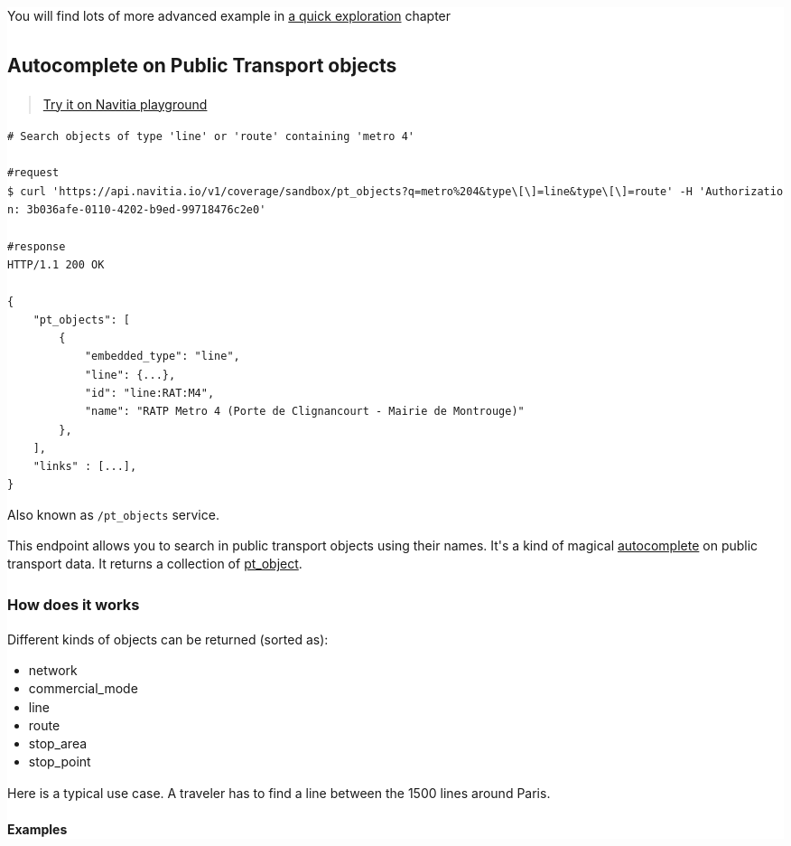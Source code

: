 You will find lots of more advanced example in [a quick exploration](#a-quick-exploration)
chapter

<h2 id="pt-objects">Autocomplete on Public Transport objects</h2>

>[Try it on Navitia playground](https://playground.navitia.io/play.html?request=https%3A%2F%2Fapi.navitia.io%2Fv1%2Fcoverage%2Fsandbox%2Fpt_objects%3Fq%3Dmetro%25204%26type%5B%5D%3Dline%26type%5B%5D%3Droute)


``` shell
# Search objects of type 'line' or 'route' containing 'metro 4'

#request
$ curl 'https://api.navitia.io/v1/coverage/sandbox/pt_objects?q=metro%204&type\[\]=line&type\[\]=route' -H 'Authorization: 3b036afe-0110-4202-b9ed-99718476c2e0'

#response
HTTP/1.1 200 OK

{
    "pt_objects": [
        {
            "embedded_type": "line",
            "line": {...},
            "id": "line:RAT:M4",
            "name": "RATP Metro 4 (Porte de Clignancourt - Mairie de Montrouge)"
        },
    ],
    "links" : [...],
}
```


Also known as `/pt_objects` service.

This endpoint allows you to search in public transport objects using their names. It's a kind
of magical [autocomplete](https://en.wikipedia.org/wiki/Autocomplete) on public transport data.
It returns a collection of [pt_object](#pt-object).

### How does it works

Different kinds of objects can be returned (sorted as):

-   network
-   commercial_mode
-   line
-   route
-   stop_area
-   stop_point

Here is a typical use case. A traveler has to find a line between the
1500 lines around Paris.

#### Examples
